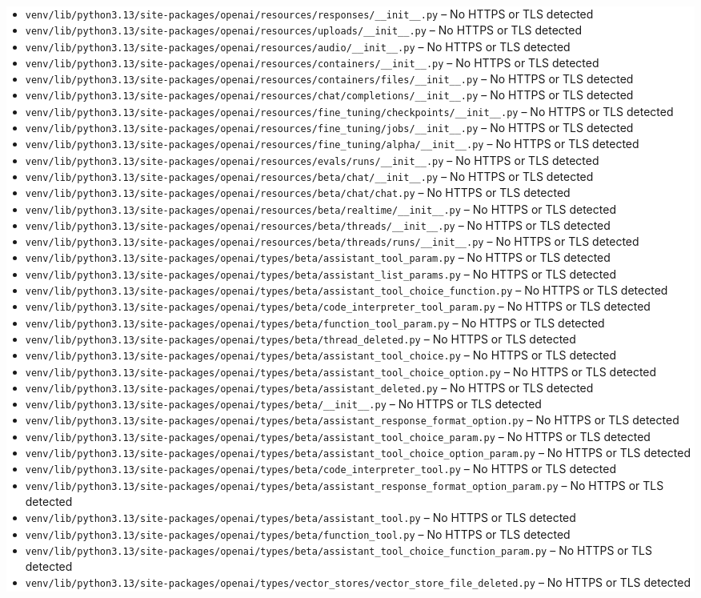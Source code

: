 - `venv/lib/python3.13/site-packages/openai/resources/responses/__init__.py` – No HTTPS or TLS detected
- `venv/lib/python3.13/site-packages/openai/resources/uploads/__init__.py` – No HTTPS or TLS detected
- `venv/lib/python3.13/site-packages/openai/resources/audio/__init__.py` – No HTTPS or TLS detected
- `venv/lib/python3.13/site-packages/openai/resources/containers/__init__.py` – No HTTPS or TLS detected
- `venv/lib/python3.13/site-packages/openai/resources/containers/files/__init__.py` – No HTTPS or TLS detected
- `venv/lib/python3.13/site-packages/openai/resources/chat/completions/__init__.py` – No HTTPS or TLS detected
- `venv/lib/python3.13/site-packages/openai/resources/fine_tuning/checkpoints/__init__.py` – No HTTPS or TLS detected
- `venv/lib/python3.13/site-packages/openai/resources/fine_tuning/jobs/__init__.py` – No HTTPS or TLS detected
- `venv/lib/python3.13/site-packages/openai/resources/fine_tuning/alpha/__init__.py` – No HTTPS or TLS detected
- `venv/lib/python3.13/site-packages/openai/resources/evals/runs/__init__.py` – No HTTPS or TLS detected
- `venv/lib/python3.13/site-packages/openai/resources/beta/chat/__init__.py` – No HTTPS or TLS detected
- `venv/lib/python3.13/site-packages/openai/resources/beta/chat/chat.py` – No HTTPS or TLS detected
- `venv/lib/python3.13/site-packages/openai/resources/beta/realtime/__init__.py` – No HTTPS or TLS detected
- `venv/lib/python3.13/site-packages/openai/resources/beta/threads/__init__.py` – No HTTPS or TLS detected
- `venv/lib/python3.13/site-packages/openai/resources/beta/threads/runs/__init__.py` – No HTTPS or TLS detected
- `venv/lib/python3.13/site-packages/openai/types/beta/assistant_tool_param.py` – No HTTPS or TLS detected
- `venv/lib/python3.13/site-packages/openai/types/beta/assistant_list_params.py` – No HTTPS or TLS detected
- `venv/lib/python3.13/site-packages/openai/types/beta/assistant_tool_choice_function.py` – No HTTPS or TLS detected
- `venv/lib/python3.13/site-packages/openai/types/beta/code_interpreter_tool_param.py` – No HTTPS or TLS detected
- `venv/lib/python3.13/site-packages/openai/types/beta/function_tool_param.py` – No HTTPS or TLS detected
- `venv/lib/python3.13/site-packages/openai/types/beta/thread_deleted.py` – No HTTPS or TLS detected
- `venv/lib/python3.13/site-packages/openai/types/beta/assistant_tool_choice.py` – No HTTPS or TLS detected
- `venv/lib/python3.13/site-packages/openai/types/beta/assistant_tool_choice_option.py` – No HTTPS or TLS detected
- `venv/lib/python3.13/site-packages/openai/types/beta/assistant_deleted.py` – No HTTPS or TLS detected
- `venv/lib/python3.13/site-packages/openai/types/beta/__init__.py` – No HTTPS or TLS detected
- `venv/lib/python3.13/site-packages/openai/types/beta/assistant_response_format_option.py` – No HTTPS or TLS detected
- `venv/lib/python3.13/site-packages/openai/types/beta/assistant_tool_choice_param.py` – No HTTPS or TLS detected
- `venv/lib/python3.13/site-packages/openai/types/beta/assistant_tool_choice_option_param.py` – No HTTPS or TLS detected
- `venv/lib/python3.13/site-packages/openai/types/beta/code_interpreter_tool.py` – No HTTPS or TLS detected
- `venv/lib/python3.13/site-packages/openai/types/beta/assistant_response_format_option_param.py` – No HTTPS or TLS detected
- `venv/lib/python3.13/site-packages/openai/types/beta/assistant_tool.py` – No HTTPS or TLS detected
- `venv/lib/python3.13/site-packages/openai/types/beta/function_tool.py` – No HTTPS or TLS detected
- `venv/lib/python3.13/site-packages/openai/types/beta/assistant_tool_choice_function_param.py` – No HTTPS or TLS detected
- `venv/lib/python3.13/site-packages/openai/types/vector_stores/vector_store_file_deleted.py` – No HTTPS or TLS detected